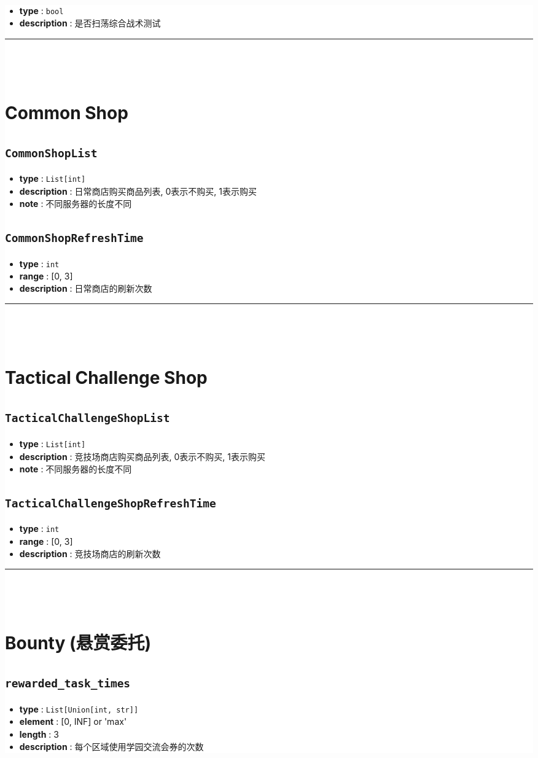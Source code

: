 - **type** : `bool`
- **description** : 是否扫荡综合战术测试

---
<div style="margin-top: 100px;"></div>

# Common Shop

## `CommonShopList`

- **type** : `List[int]`
- **description** : 日常商店购买商品列表, 0表示不购买, 1表示购买
- **note** : 不同服务器的长度不同

## `CommonShopRefreshTime`

- **type** : `int`
- **range** : [0, 3]
- **description** : 日常商店的刷新次数

---
<div style="margin-top: 100px;"></div>

# Tactical Challenge Shop

## `TacticalChallengeShopList`

- **type** : `List[int]`
- **description** : 竞技场商店购买商品列表, 0表示不购买, 1表示购买
- **note** : 不同服务器的长度不同

## `TacticalChallengeShopRefreshTime`

- **type** : `int`
- **range** : [0, 3]
- **description** : 竞技场商店的刷新次数

---
<div style="margin-top: 100px;"></div>

# Bounty (悬赏委托)

## `rewarded_task_times`

- **type** : `List[Union[int, str]]`
- **element** : [0, INF] or 'max'
- **length** : 3
- **description** : 每个区域使用学园交流会券的次数
